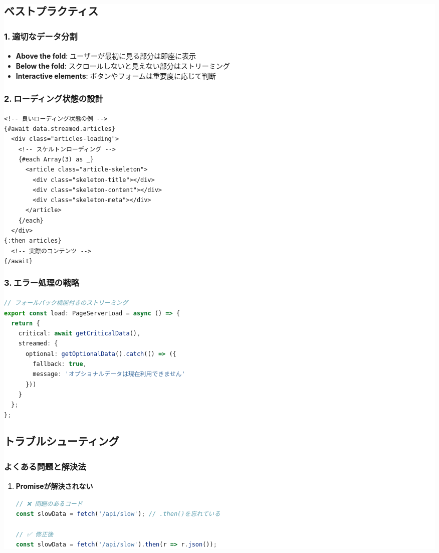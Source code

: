 ## ベストプラクティス

### 1. 適切なデータ分割

- **Above the fold**: ユーザーが最初に見る部分は即座に表示
- **Below the fold**: スクロールしないと見えない部分はストリーミング
- **Interactive elements**: ボタンやフォームは重要度に応じて判断

### 2. ローディング状態の設計

```svelte
<!-- 良いローディング状態の例 -->
{#await data.streamed.articles}
  <div class="articles-loading">
    <!-- スケルトンローディング -->
    {#each Array(3) as _}
      <article class="article-skeleton">
        <div class="skeleton-title"></div>
        <div class="skeleton-content"></div>
        <div class="skeleton-meta"></div>
      </article>
    {/each}
  </div>
{:then articles}
  <!-- 実際のコンテンツ -->
{/await}
```

### 3. エラー処理の戦略

```typescript
// フォールバック機能付きのストリーミング
export const load: PageServerLoad = async () => {
  return {
    critical: await getCriticalData(),
    streamed: {
      optional: getOptionalData().catch(() => ({
        fallback: true,
        message: 'オプショナルデータは現在利用できません'
      }))
    }
  };
};
```

## トラブルシューティング

### よくある問題と解決法

1. **Promiseが解決されない**
   ```typescript
   // ❌ 問題のあるコード
   const slowData = fetch('/api/slow'); // .then()を忘れている

   // ✅ 修正後
   const slowData = fetch('/api/slow').then(r => r.json());
   ```
